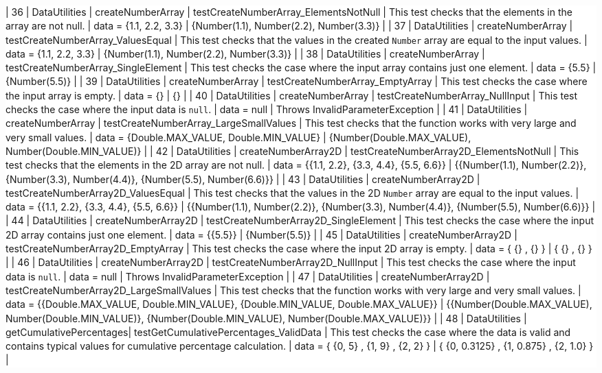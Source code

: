 | 36 | DataUtilities  | createNumberArray       | testCreateNumberArray_ElementsNotNull           | This test checks that the elements in the array are not null.                                                                                                                          | data = {1.1, 2.2, 3.3}                                                    | {Number(1.1), Number(2.2), Number(3.3)} |
| 37 | DataUtilities  | createNumberArray       | testCreateNumberArray_ValuesEqual                   | This test checks that the values in the created `Number` array are equal to the input values.                                                                                                                                        | data = {1.1, 2.2, 3.3}                                                                  | {Number(1.1), Number(2.2), Number(3.3)}                            |
| 38 | DataUtilities  | createNumberArray       | testCreateNumberArray_SingleElement                         | This test checks the case where the input array contains just one element.                                                                                                                                                  | data = {5.5}                                                                | {Number(5.5)} |
| 39 | DataUtilities  | createNumberArray       | testCreateNumberArray_EmptyArray                         | This test checks the case where the input array is empty.                                                                                                                                                 | data = {}                                                                | {} |
| 40 | DataUtilities  | createNumberArray       | testCreateNumberArray_NullInput                         | This test checks the case where the input data is `null`.                                                                                                                                                 | data = null                                                                | Throws InvalidParameterException  |
| 41 | DataUtilities  | createNumberArray       | testCreateNumberArray_LargeSmallValues                         | This test checks that the function works with very large and very small values.                                                                                                                                                | data = {Double.MAX_VALUE, Double.MIN_VALUE}                                                               | {Number(Double.MAX_VALUE), Number(Double.MIN_VALUE)}  |
| 42 | DataUtilities  | createNumberArray2D     | testCreateNumberArray2D_ElementsNotNull       | This test checks that the elements in the 2D array are not null.                                                                                                               | data = {{1.1, 2.2}, {3.3, 4.4}, {5.5, 6.6}}                            | {{Number(1.1), Number(2.2)}, {Number(3.3), Number(4.4)}, {Number(5.5), Number(6.6)}} |
| 43 | DataUtilities  | createNumberArray2D     | testCreateNumberArray2D_ValuesEqual        | This test checks that the values in the 2D `Number` array are equal to the input values.                                                                                                                    | data = {{1.1, 2.2}, {3.3, 4.4}, {5.5, 6.6}}                                                         | {{Number(1.1), Number(2.2)}, {Number(3.3), Number(4.4)}, {Number(5.5), Number(6.6)}}                   |
| 44 | DataUtilities  | createNumberArray2D     | testCreateNumberArray2D_SingleElement         | This test checks the case where the input 2D array contains just one element.                                                                                                                                                   | data = {{5.5}}                                                                | {Number(5.5)} |
| 45 | DataUtilities  | createNumberArray2D     | testCreateNumberArray2D_EmptyArray         | This test checks the case where the input 2D array is empty.                                                                                                                                           | data = { {} , {} }                                                                | { {} , {} } |
| 46 | DataUtilities  | createNumberArray2D     | testCreateNumberArray2D_NullInput          | This test checks the case where the input data is `null`.                                                                                                                                           | data = null                                                                | Throws InvalidParameterException |
| 47 | DataUtilities  | createNumberArray2D     | testCreateNumberArray2D_LargeSmallValues          | This test checks that the function works with very large and very small values.                                                                                                                                                 | data = {{Double.MAX_VALUE, Double.MIN_VALUE}, {Double.MIN_VALUE, Double.MAX_VALUE}}                                                                | {{Number(Double.MAX_VALUE), Number(Double.MIN_VALUE)}, {Number(Double.MIN_VALUE), Number(Double.MAX_VALUE)}}  |
| 48 | DataUtilities  | getCumulativePercentages| testGetCumulativePercentages_ValidData             | This test checks the case where the data is valid and contains typical values for cumulative percentage calculation.                                                                                                                    | data = { {0, 5} , {1, 9} , {2, 2} }                 | { {0, 0.3125} , {1, 0.875} , {2, 1.0} } |